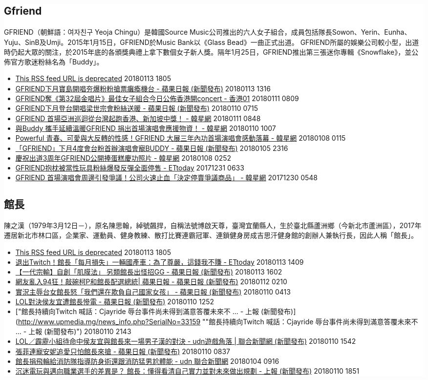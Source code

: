 ## Gfriend

GFRIEND（朝鮮語：여자친구 Yeoja Chingu）是韓國Source Music公司推出的六人女子組合，成員包括隊長Sowon、Yerin、Eunha、Yuju、SinB及Umji。2015年1月15日，GFRIEND於Music Bank以《Glass Bead》一曲正式出道。
GFRIEND所屬的娛樂公司較小型，出道時仍起大眾的關注，於2015年底的各頒獎典禮上拿下數個女子新人獎。隔年1月25日，GFRIEND推出第三張迷你專輯《Snowflake》，並公佈官方歌迷粉絲名為「Buddy」。
- [This RSS feed URL is deprecated](0 "This RSS feed URL is deprecated") 20180113 1805
- [GFRIEND下月寶島開唱夯爆粉粉搶票癱瘓機台 - 蘋果日報 (新聞發布)](https://tw.appledaily.com/new/realtime/20180113/1278033/ "GFRIEND下月寶島開唱夯爆粉粉搶票癱瘓機台 - 蘋果日報 (新聞發布)") 20180113 1316
- [GFRIEND奪《第32屆金唱片》最佳女子組合今日公佈香港開concert - 香港01](https://www.hk01.com/%E9%9F%93%E8%BF%B7/148667/GFRIEND%E5%A5%AA-%E7%AC%AC32%E5%B1%86%E9%87%91%E5%94%B1%E7%89%87-%E6%9C%80%E4%BD%B3%E5%A5%B3%E5%AD%90%E7%B5%84%E5%90%88-%E4%BB%8A%E6%97%A5%E5%85%AC%E4%BD%88%E9%A6%99%E6%B8%AF%E9%96%8Bconcert "GFRIEND奪《第32屆金唱片》最佳女子組合今日公佈香港開concert - 香港01") 20180111 0809
- [GFRIEND下月登台開唱梁世宗會粉絲送暖 - 蘋果日報 (新聞發布)](https://tw.appledaily.com/new/realtime/20180110/1275846/ "GFRIEND下月登台開唱梁世宗會粉絲送暖 - 蘋果日報 (新聞發布)") 20180110 0715
- [GFRIEND 首場亞洲巡迴從台灣起跑香港、新加坡中獎！ - 韓星網](https://www.koreastardaily.com/tc/news/101659 "GFRIEND 首場亞洲巡迴從台灣起跑香港、新加坡中獎！ - 韓星網") 20180111 0848
- [與Buddy 攜手延續溫暖GFRIEND 捐出首場演唱會應援物資！ - 韓星網](https://www.koreastardaily.com/tc/news/101629 "與Buddy 攜手延續溫暖GFRIEND 捐出首場演唱會應援物資！ - 韓星網") 20180110 1007
- [Powerful 青春、可愛與大反轉的性感！GFRIEND 大展三年內功首場演唱會感動落幕 - 韓星網](https://www.koreastardaily.com/tc/news/101537 "Powerful 青春、可愛與大反轉的性感！GFRIEND 大展三年內功首場演唱會感動落幕 - 韓星網") 20180108 0115
- [「GFRIEND」下月4度會台粉首辦演唱會寵BUDDY - 蘋果日報 (新聞發布)](https://tw.appledaily.com/new/realtime/20180106/1272975/ "「GFRIEND」下月4度會台粉首辦演唱會寵BUDDY - 蘋果日報 (新聞發布)") 20180105 2316
- [慶祝出道3周年GFRIEND公開捧蛋糕慶功照片 - 韓星網](https://www.koreastardaily.com/tc/news/101539 "慶祝出道3周年GFRIEND公開捧蛋糕慶功照片 - 韓星網") 20180108 0252
- [GFRIEND抱枕被當性玩具粉絲爆發反彈全面停售 - ETtoday](https://star.ettoday.net/news/1083401?t=GFRIEND%E6%8A%B1%E6%9E%95%E8%A2%AB%E7%95%B6%E6%80%A7%E7%8E%A9%E5%85%B7%E3%80%80%E7%B2%89%E7%B5%B2%E7%88%86%E7%99%BC%E5%8F%8D%E5%BD%88%E5%85%A8%E9%9D%A2%E5%81%9C%E5%94%AE "GFRIEND抱枕被當性玩具粉絲爆發反彈全面停售 - ETtoday") 20171231 0633
- [GFRIEND 首場演唱會周邊引發爭議！公司火速止血「決定停賣爭議商品」 - 韓星網](https://www.koreastardaily.com/tc/news/101283 "GFRIEND 首場演唱會周邊引發爭議！公司火速止血「決定停賣爭議商品」 - 韓星網") 20171230 0548

## 館長

陳之漢（1979年3月12日－），原名陳思翰，綽號飆捍，自稱法號博啟天尊，臺灣宜蘭縣人，生於臺北縣蘆洲鄉（今新北市蘆洲區），2017年遷居新北市林口區，企業家、運動員、健身教練、散打比賽連霸冠軍、連鎖健身房成吉思汗健身館的創辦人兼執行長，因此人稱「館長」。
- [This RSS feed URL is deprecated](0 "This RSS feed URL is deprecated") 20180113 1805
- [退出Twitch！館長「每月損失」一輛國產車：為了尊嚴，這錢我不賺 - ETtoday](https://www.ettoday.net/news/20180113/1092260.htm "退出Twitch！館長「每月損失」一輛國產車：為了尊嚴，這錢我不賺 - ETtoday") 20180113 1409
- [【一代宗輸】自創「肌膜法」 另類館長出怪招GG - 蘋果日報 (新聞發布)](https://tw.appledaily.com/new/realtime/20180114/1277997/ "【一代宗輸】自創「肌膜法」 另類館長出怪招GG - 蘋果日報 (新聞發布)") 20180113 1602
- [網友亂入94狂！敲碗柯P和館長配選總統| 蘋果日報 - 蘋果日報 (新聞發布)](https://tw.appledaily.com/new/realtime/20180112/1277146/ "網友亂入94狂！敲碗柯P和館長配選總統| 蘋果日報 - 蘋果日報 (新聞發布)") 20180112 0210
- [實況主辱台女館長怒「我們還在欺負自己國家女孩」 - 蘋果日報 (新聞發布)](https://tw.appledaily.com/new/realtime/20180110/1275662/ "實況主辱台女館長怒「我們還在欺負自己國家女孩」 - 蘋果日報 (新聞發布)") 20180110 0413
- [LOL對決侯友宜遭館長慘電 - 蘋果日報 (新聞發布)](https://tw.appledaily.com/new/realtime/20180110/1276208/ "LOL對決侯友宜遭館長慘電 - 蘋果日報 (新聞發布)") 20180110 1252
- ["館長持續向Twitch 喊話：Cjayride 辱台事件尚未得到滿意答覆未來不 ... - 上報 (新聞發布)](http://www.upmedia.mg/news_info.php?SerialNo=33159 ""館長持續向Twitch 喊話：Cjayride 辱台事件尚未得到滿意答覆未來不 ... - 上報 (新聞發布)") 20180110 2143
- [LOL／霹靂小組待命中侯友宜與館長來一場男子漢的對決 - udn遊戲角落 | 聯合新聞網 (新聞發布)](https://game.udn.com/game/story/10445/2923365 "LOL／霹靂小組待命中侯友宜與館長來一場男子漢的對決 - udn遊戲角落 | 聯合新聞網 (新聞發布)") 20180110 1542
- [張菲連寵安妮追愛只怕館長來搶 - 蘋果日報 (新聞發布)](https://tw.appledaily.com/new/realtime/20180110/1275888/ "張菲連寵安妮追愛只怕館長來搶 - 蘋果日報 (新聞發布)") 20180110 0837
- [館長捐飛輪給消防隊指導防身術還跟消防猛男尬體能 - udn 聯合新聞網](https://udn.com/news/story/7320/2911902 "館長捐飛輪給消防隊指導防身術還跟消防猛男尬體能 - udn 聯合新聞網") 20180104 0916
- [沉迷電玩與邁向職業選手的差異是？ 館長：懂得看清自己實力並對未來做出規劃 - 上報 (新聞發布)](http://www.upmedia.mg/news_info.php?SerialNo=33157 "沉迷電玩與邁向職業選手的差異是？ 館長：懂得看清自己實力並對未來做出規劃 - 上報 (新聞發布)") 20180110 1851
